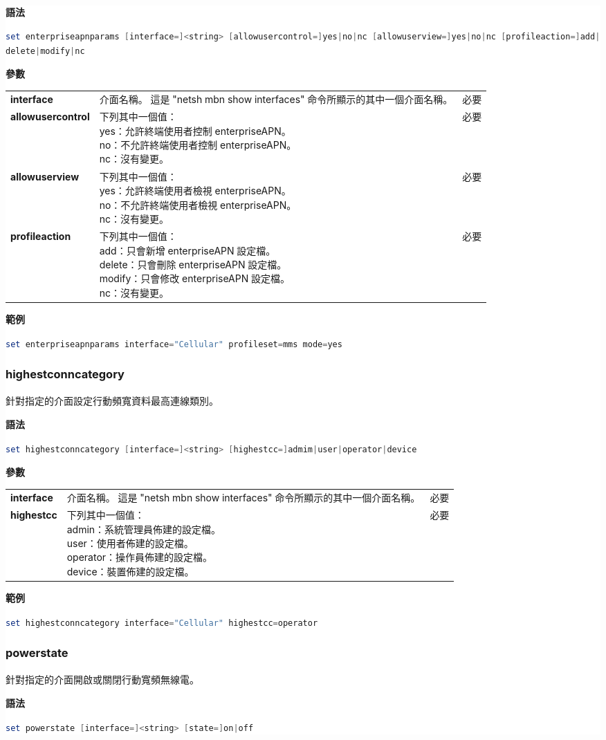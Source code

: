 **語法**

```powershell
set enterpriseapnparams [interface=]<string> [allowusercontrol=]yes|no|nc [allowuserview=]yes|no|nc [profileaction=]add|delete|modify|nc
```

**參數**

|               |                                                                                               |          |
|---------------|-----------------------------------------------------------------------------------------------|----------|
| **interface** | 介面名稱。 這是 "netsh mbn show interfaces" 命令所顯示的其中一個介面名稱。 | 必要 |
| **allowusercontrol** | 下列其中一個值：<br>yes：允許終端使用者控制 enterpriseAPN。<br>no：不允許終端使用者控制 enterpriseAPN。<br>nc：沒有變更。 | 必要 |
| **allowuserview** |下列其中一個值：<br>yes：允許終端使用者檢視 enterpriseAPN。<br>no：不允許終端使用者檢視 enterpriseAPN。<br>nc：沒有變更。 | 必要 |
| **profileaction** | 下列其中一個值：<br>add：只會新增 enterpriseAPN 設定檔。<br>delete：只會刪除 enterpriseAPN 設定檔。<br>modify：只會修改 enterpriseAPN 設定檔。<br>nc：沒有變更。 | 必要 |


**範例**

```powershell
set enterpriseapnparams interface="Cellular" profileset=mms mode=yes
```


### <a name="highestconncategory"></a>highestconncategory

針對指定的介面設定行動頻寬資料最高連線類別。

**語法**

```powershell
set highestconncategory [interface=]<string> [highestcc=]admim|user|operator|device
```

**參數**

|               |                                                                                               |          |
|---------------|-----------------------------------------------------------------------------------------------|----------|
| **interface** | 介面名稱。 這是 "netsh mbn show interfaces" 命令所顯示的其中一個介面名稱。 | 必要 |
| **highestcc** | 下列其中一個值：<br>admin：系統管理員佈建的設定檔。<br>user：使用者佈建的設定檔。<br>operator：操作員佈建的設定檔。<br>device：裝置佈建的設定檔。 | 必要 |


**範例**

```powershell
set highestconncategory interface="Cellular" highestcc=operator
```


### <a name="powerstate"></a>powerstate

針對指定的介面開啟或關閉行動寬頻無線電。

**語法**

```powershell
set powerstate [interface=]<string> [state=]on|off
```
